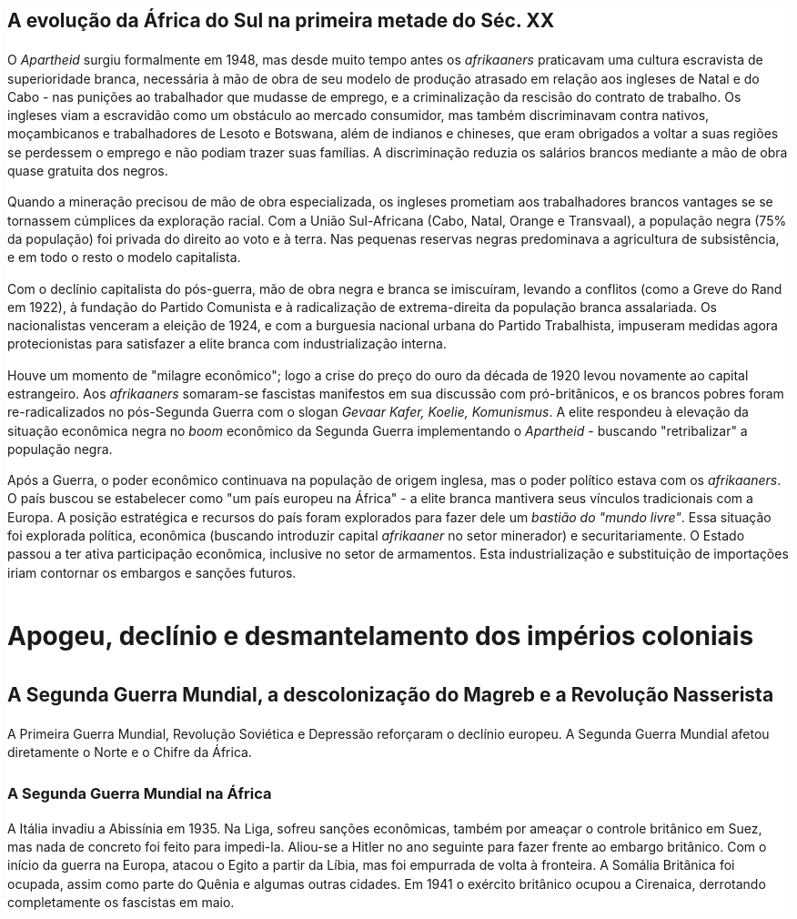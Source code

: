 ## A evolução da África do Sul na primeira metade do Séc. XX

O *Apartheid* surgiu formalmente em 1948, mas desde muito tempo antes os *afrikaaners* praticavam uma cultura escravista de superioridade branca, necessária à mão de obra de seu modelo de produção atrasado em relação aos ingleses de Natal e do Cabo - nas punições ao trabalhador que mudasse de emprego, e a criminalização da rescisão do contrato de trabalho. Os ingleses viam a escravidão como um obstáculo ao mercado consumidor, mas também discriminavam contra nativos, moçambicanos e trabalhadores de Lesoto e Botswana, além de indianos e chineses, que eram obrigados a voltar a suas regiões se perdessem o emprego e não podiam trazer suas famílias. A discriminação reduzia os salários brancos mediante a mão de obra quase gratuita dos negros.

Quando a mineração precisou de mão de obra especializada, os ingleses prometiam aos trabalhadores brancos vantages se se tornassem cúmplices da exploração racial. Com a União Sul-Africana (Cabo, Natal, Orange e Transvaal), a população negra (75% da população) foi privada do direito ao voto e à terra. Nas pequenas reservas negras predominava a agricultura de subsistência, e em todo o resto o modelo capitalista.

Com o declínio capitalista do pós-guerra, mão de obra negra e branca se imiscuíram, levando a conflitos (como a Greve do Rand em 1922), à fundação do Partido Comunista e à radicalização de extrema-direita da população branca assalariada. Os nacionalistas venceram a eleição de 1924, e com a burguesia nacional urbana do Partido Trabalhista, impuseram medidas agora protecionistas para satisfazer a elite branca com industrialização interna.

Houve um momento de "milagre econômico"; logo a crise do preço do ouro da década de 1920 levou novamente ao capital estrangeiro. Aos *afrikaaners* somaram-se fascistas manifestos em sua discussão com pró-britânicos, e os brancos pobres foram re-radicalizados no pós-Segunda Guerra com o slogan *Gevaar Kafer, Koelie, Komunismus*. A elite respondeu à elevação da situação econômica negra no *boom* econômico da Segunda Guerra implementando o *Apartheid* - buscando "retribalizar" a população negra.

Após a Guerra, o poder econômico continuava na população de origem inglesa, mas o poder político estava com os *afrikaaners*. O país buscou se estabelecer como "um país europeu na África" - a elite branca mantivera seus vínculos tradicionais com a Europa. A posição estratégica e recursos do país foram explorados para fazer dele um *bastião do "mundo livre"*. Essa situação foi explorada política, econômica (buscando introduzir capital *afrikaaner* no setor minerador) e securitariamente. O Estado passou a ter ativa participação econômica, inclusive no setor de armamentos. Esta industrialização e substituição de importações iriam contornar os embargos e sanções futuros.

# Apogeu, declínio e desmantelamento dos impérios coloniais

## A Segunda Guerra Mundial, a descolonização do Magreb e a Revolução Nasserista

A Primeira Guerra Mundial, Revolução Soviética e Depressão reforçaram o declínio europeu. A Segunda Guerra Mundial afetou diretamente o Norte e o Chifre da África.

### A Segunda Guerra Mundial na África

A Itália invadiu a Abissínia em 1935. Na Liga, sofreu sanções econômicas, também por ameaçar o controle britânico em Suez, mas nada de concreto foi feito para impedi-la. Aliou-se a Hitler no ano seguinte para fazer frente ao embargo britânico. Com o início da guerra na Europa, atacou o Egito a partir da Líbia, mas foi empurrada de volta à fronteira. A Somália Britânica foi ocupada, assim como parte do Quênia e algumas outras cidades. Em 1941 o exército britânico ocupou a Cirenaica, derrotando completamente os fascistas em maio.
